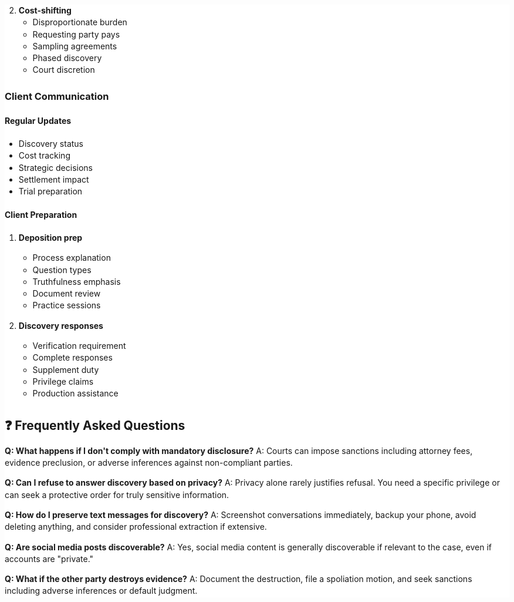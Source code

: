 2. **Cost-shifting**
   - Disproportionate burden
   - Requesting party pays
   - Sampling agreements
   - Phased discovery
   - Court discretion

### Client Communication

#### Regular Updates
- Discovery status
- Cost tracking
- Strategic decisions
- Settlement impact
- Trial preparation

#### Client Preparation
1. **Deposition prep**
   - Process explanation
   - Question types
   - Truthfulness emphasis
   - Document review
   - Practice sessions

2. **Discovery responses**
   - Verification requirement
   - Complete responses
   - Supplement duty
   - Privilege claims
   - Production assistance

## ❓ Frequently Asked Questions

**Q: What happens if I don't comply with mandatory disclosure?**
A: Courts can impose sanctions including attorney fees, evidence preclusion, or adverse inferences against non-compliant parties.

**Q: Can I refuse to answer discovery based on privacy?**
A: Privacy alone rarely justifies refusal. You need a specific privilege or can seek a protective order for truly sensitive information.

**Q: How do I preserve text messages for discovery?**
A: Screenshot conversations immediately, backup your phone, avoid deleting anything, and consider professional extraction if extensive.

**Q: Are social media posts discoverable?**
A: Yes, social media content is generally discoverable if relevant to the case, even if accounts are "private."

**Q: What if the other party destroys evidence?**
A: Document the destruction, file a spoliation motion, and seek sanctions including adverse inferences or default judgment.
